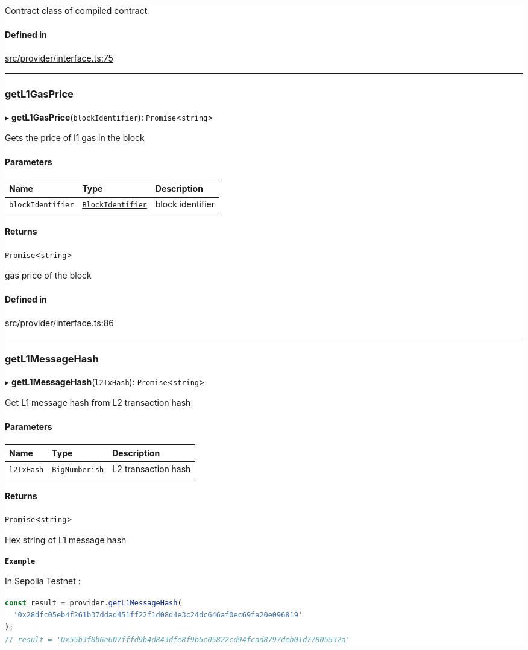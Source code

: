 Contract class of compiled contract

#### Defined in

[src/provider/interface.ts:75](https://github.com/starknet-io/starknet.js/blob/v6.24.1/src/provider/interface.ts#L75)

---

### getL1GasPrice

▸ **getL1GasPrice**(`blockIdentifier`): `Promise`<`string`\>

Gets the price of l1 gas in the block

#### Parameters

| Name              | Type                                                        | Description      |
| :---------------- | :---------------------------------------------------------- | :--------------- |
| `blockIdentifier` | [`BlockIdentifier`](../namespaces/types.md#blockidentifier) | block identifier |

#### Returns

`Promise`<`string`\>

gas price of the block

#### Defined in

[src/provider/interface.ts:86](https://github.com/starknet-io/starknet.js/blob/v6.24.1/src/provider/interface.ts#L86)

---

### getL1MessageHash

▸ **getL1MessageHash**(`l2TxHash`): `Promise`<`string`\>

Get L1 message hash from L2 transaction hash

#### Parameters

| Name       | Type                                                  | Description         |
| :--------- | :---------------------------------------------------- | :------------------ |
| `l2TxHash` | [`BigNumberish`](../namespaces/types.md#bignumberish) | L2 transaction hash |

#### Returns

`Promise`<`string`\>

Hex string of L1 message hash

**`Example`**

In Sepolia Testnet :

```typescript
const result = provider.getL1MessageHash(
  '0x28dfc05eb4f261b37ddad451ff22f1d08d4e3c24dc646af0ec69fa20e096819'
);
// result = '0x55b3f8b6e607fffd9b4d843dfe8f9b5c05822cd94fcad8797deb01d77805532a'
```
